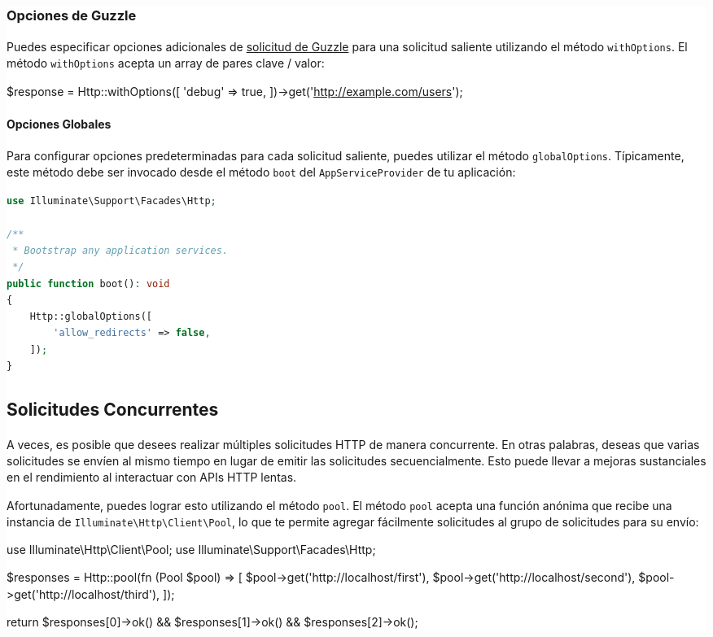 <a name="guzzle-options"></a>
### Opciones de Guzzle

Puedes especificar opciones adicionales de [solicitud de Guzzle](http://docs.guzzlephp.org/en/stable/request-options.html) para una solicitud saliente utilizando el método `withOptions`. El método `withOptions` acepta un array de pares clave / valor:

$response = Http::withOptions([
    'debug' => true,
])->get('http://example.com/users');

<a name="global-options"></a>
#### Opciones Globales

Para configurar opciones predeterminadas para cada solicitud saliente, puedes utilizar el método `globalOptions`. Típicamente, este método debe ser invocado desde el método `boot` del `AppServiceProvider` de tu aplicación:

```php
use Illuminate\Support\Facades\Http;

/**
 * Bootstrap any application services.
 */
public function boot(): void
{
    Http::globalOptions([
        'allow_redirects' => false,
    ]);
}
```

<a name="concurrent-requests"></a>
## Solicitudes Concurrentes

A veces, es posible que desees realizar múltiples solicitudes HTTP de manera concurrente. En otras palabras, deseas que varias solicitudes se envíen al mismo tiempo en lugar de emitir las solicitudes secuencialmente. Esto puede llevar a mejoras sustanciales en el rendimiento al interactuar con APIs HTTP lentas.

Afortunadamente, puedes lograr esto utilizando el método `pool`. El método `pool` acepta una función anónima que recibe una instancia de `Illuminate\Http\Client\Pool`, lo que te permite agregar fácilmente solicitudes al grupo de solicitudes para su envío:

use Illuminate\Http\Client\Pool;
use Illuminate\Support\Facades\Http;

$responses = Http::pool(fn (Pool $pool) => [
    $pool->get('http://localhost/first'),
    $pool->get('http://localhost/second'),
    $pool->get('http://localhost/third'),
]);

return $responses[0]->ok() &&
       $responses[1]->ok() &&
       $responses[2]->ok();
